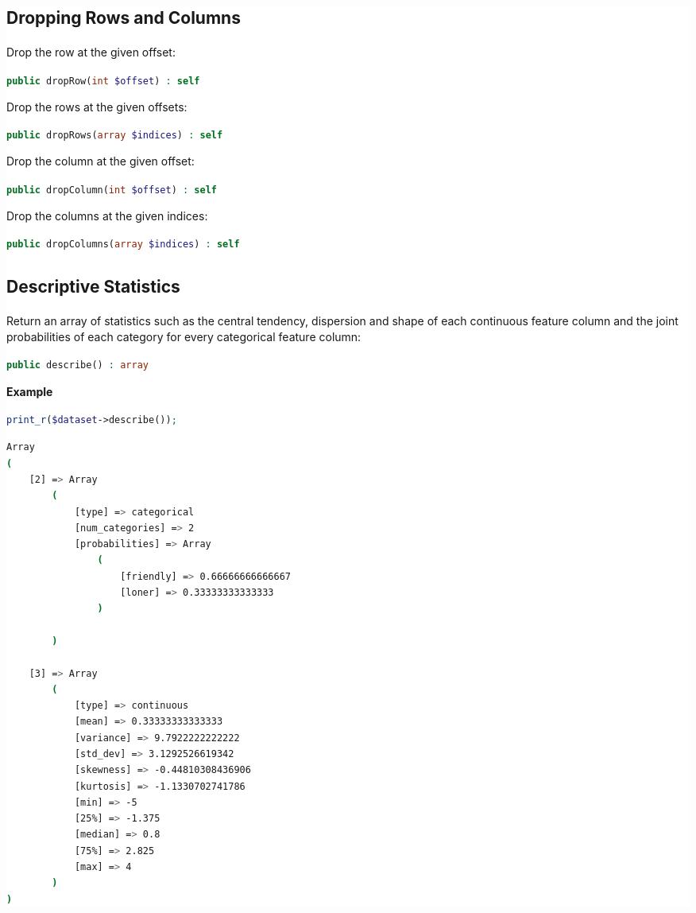 ## Dropping Rows and Columns
Drop the row at the given offset:
```php
public dropRow(int $offset) : self
```

Drop the rows at the given offsets:
```php
public dropRows(array $indices) : self
```

Drop the column at the given offset:
```php
public dropColumn(int $offset) : self
```

Drop the columns at the given indices:
```php
public dropColumns(array $indices) : self
```

## Descriptive Statistics
Return an array of statistics such as the central tendency, dispersion and shape of each continuous feature column and the joint probabilities of each category for every categorical feature column:
```php
public describe() : array
```

**Example**

```php
print_r($dataset->describe());
```

```sh
Array
(
    [2] => Array
        (
            [type] => categorical
            [num_categories] => 2
            [probabilities] => Array
                (
                    [friendly] => 0.66666666666667
                    [loner] => 0.33333333333333
                )

        )

    [3] => Array
        (
            [type] => continuous
            [mean] => 0.33333333333333
            [variance] => 9.7922222222222
            [std_dev] => 3.1292526619342
            [skewness] => -0.44810308436906
            [kurtosis] => -1.1330702741786
            [min] => -5
            [25%] => -1.375
            [median] => 0.8
            [75%] => 2.825
            [max] => 4
        )
)
```
